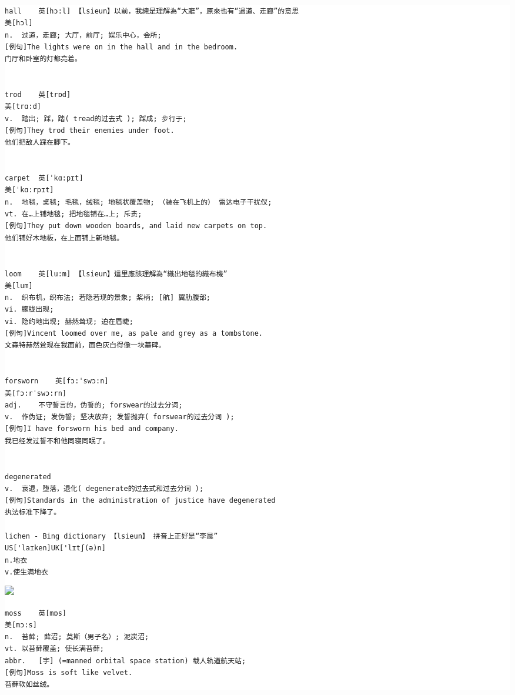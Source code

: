 
	hall	英[hɔ:l] 【lsieun】以前，我總是理解為“大廳”，原來也有“過道、走廊”的意思
	美[hɔl]
	n.	过道，走廊; 大厅，前厅; 娱乐中心，会所;
	[例句]The lights were on in the hall and in the bedroom.
	门厅和卧室的灯都亮着。 


	trod	英[trɒd]
	美[trɑ:d]
	v.	踏出; 踩，踏( tread的过去式 ); 踩成; 步行于;
	[例句]They trod their enemies under foot.
	他们把敌人踩在脚下。


	carpet	英[ˈkɑ:pɪt]
	美[ˈkɑ:rpɪt]
	n.	地毯，桌毯; 毛毯，绒毯; 地毯状覆盖物; （装在飞机上的） 雷达电子干扰仪;
	vt.	在…上铺地毯; 把地毯铺在…上; 斥责;
	[例句]They put down wooden boards, and laid new carpets on top.
	他们铺好木地板，在上面铺上新地毯。


	loom	英[lu:m] 【lsieun】這里應該理解為“織出地毯的織布機”
	美[lum]
	n.	织布机，织布法; 若隐若现的景象; 桨柄; [航] 翼肋腹部;
	vi.	朦胧出现;
	vi.	隐约地出现; 赫然耸现; 迫在眉睫;
	[例句]Vincent loomed over me, as pale and grey as a tombstone.
	文森特赫然耸现在我面前，面色灰白得像一块墓碑。


	forsworn	英[fɔ:ˈswɔ:n]
	美[fɔ:rˈswɔ:rn]
	adj.	不守誓言的，伪誓的; forswear的过去分词;
	v.	作伪证; 发伪誓; 坚决放弃; 发誓抛弃( forswear的过去分词 );
	[例句]I have forsworn his bed and company.
	我已经发过誓不和他同寝同眠了。


	degenerated	
	v.	衰退，堕落，退化( degenerate的过去式和过去分词 );
	[例句]Standards in the administration of justice have degenerated
	执法标准下降了。

	lichen - Bing dictionary 【lsieun】 拼音上正好是“李晨”
	US['laɪken]UK['lɪtʃ(ə)n]
	n.地衣
	v.使生满地衣

![](images/20171202/lichen.png)


	moss	英[mɒs]
	美[mɔ:s]
	n.	苔藓; 藓沼; 莫斯（男子名）; 泥炭沼;
	vt.	以苔藓覆盖; 使长满苔藓;
	abbr.	[宇] (=manned orbital space station) 载人轨道航天站;
	[例句]Moss is soft like velvet.
	苔藓软如丝绒。
